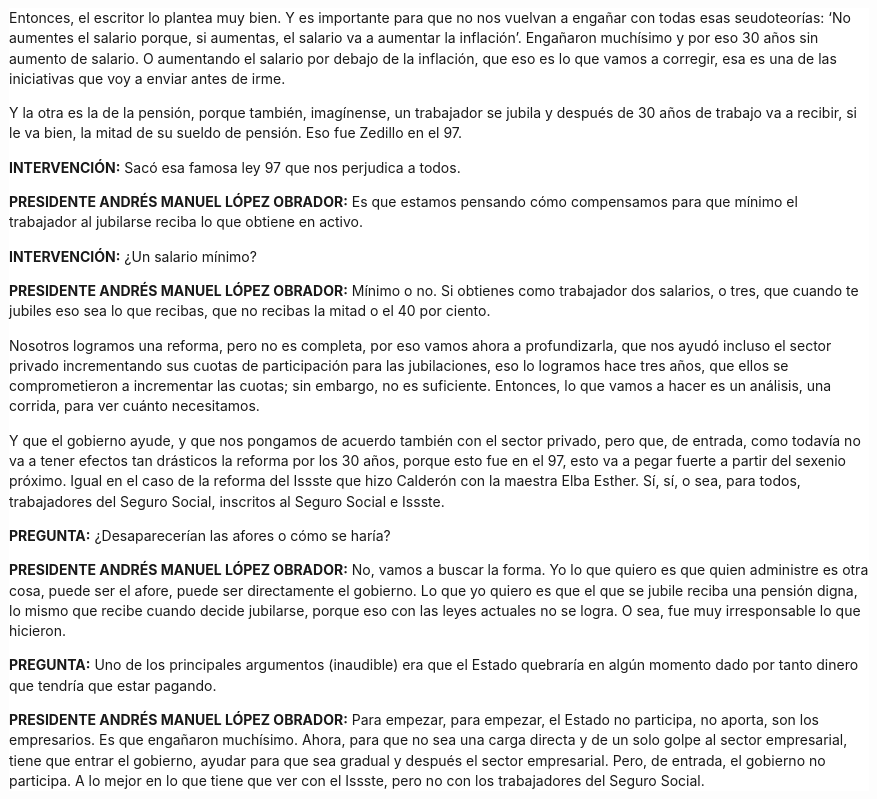 Entonces, el escritor lo plantea muy bien. Y es importante para que no nos
vuelvan a engañar con todas esas seudoteorías: ‘No aumentes el salario porque,
si aumentas, el salario va a aumentar la inflación’. Engañaron muchísimo y por
eso 30 años sin aumento de salario. O aumentando el salario por debajo de la
inflación, que eso es lo que vamos a corregir, esa es una de las iniciativas
que voy a enviar antes de irme.

Y la otra es la de la pensión, porque también, imagínense, un trabajador se
jubila y después de 30 años de trabajo va a recibir, si le va bien, la mitad
de su sueldo de pensión. Eso fue Zedillo en el 97.

**INTERVENCIÓN:** Sacó esa famosa ley 97 que nos perjudica a todos.

**PRESIDENTE ANDRÉS MANUEL LÓPEZ OBRADOR:** Es que estamos pensando cómo
compensamos para que mínimo el trabajador al jubilarse reciba lo que obtiene
en activo.

**INTERVENCIÓN:** ¿Un salario mínimo?

**PRESIDENTE ANDRÉS MANUEL LÓPEZ OBRADOR:** Mínimo o no. Si obtienes como
trabajador dos salarios, o tres, que cuando te jubiles eso sea lo que recibas,
que no recibas la mitad o el 40 por ciento.

Nosotros logramos una reforma, pero no es completa, por eso vamos ahora a
profundizarla, que nos ayudó incluso el sector privado incrementando sus
cuotas de participación para las jubilaciones, eso lo logramos hace tres años,
que ellos se comprometieron a incrementar las cuotas; sin embargo, no es
suficiente. Entonces, lo que vamos a hacer es un análisis, una corrida, para
ver cuánto necesitamos.

Y que el gobierno ayude, y que nos pongamos de acuerdo también con el sector
privado, pero que, de entrada, como todavía no va a tener efectos tan
drásticos la reforma por los 30 años, porque esto fue en el 97, esto va a
pegar fuerte a partir del sexenio próximo. Igual en el caso de la reforma del
Issste que hizo Calderón con la maestra Elba Esther. Sí, sí, o sea, para
todos, trabajadores del Seguro Social, inscritos al Seguro Social e Issste.

**PREGUNTA:** ¿Desaparecerían las afores o cómo se haría?

**PRESIDENTE ANDRÉS MANUEL LÓPEZ OBRADOR:** No, vamos a buscar la forma. Yo lo
que quiero es que quien administre es otra cosa, puede ser el afore, puede ser
directamente el gobierno. Lo que yo quiero es que el que se jubile reciba una
pensión digna, lo mismo que recibe cuando decide jubilarse, porque eso con las
leyes actuales no se logra. O sea, fue muy irresponsable lo que hicieron.

**PREGUNTA:** Uno de los principales argumentos (inaudible) era que el Estado
quebraría en algún momento dado por tanto dinero que tendría que estar
pagando.

**PRESIDENTE ANDRÉS MANUEL LÓPEZ OBRADOR:** Para empezar, para empezar, el
Estado no participa, no aporta, son los empresarios. Es que engañaron
muchísimo. Ahora, para que no sea una carga directa y de un solo golpe al
sector empresarial, tiene que entrar el gobierno, ayudar para que sea gradual
y después el sector empresarial. Pero, de entrada, el gobierno no participa. A
lo mejor en lo que tiene que ver con el Issste, pero no con los trabajadores
del Seguro Social.
